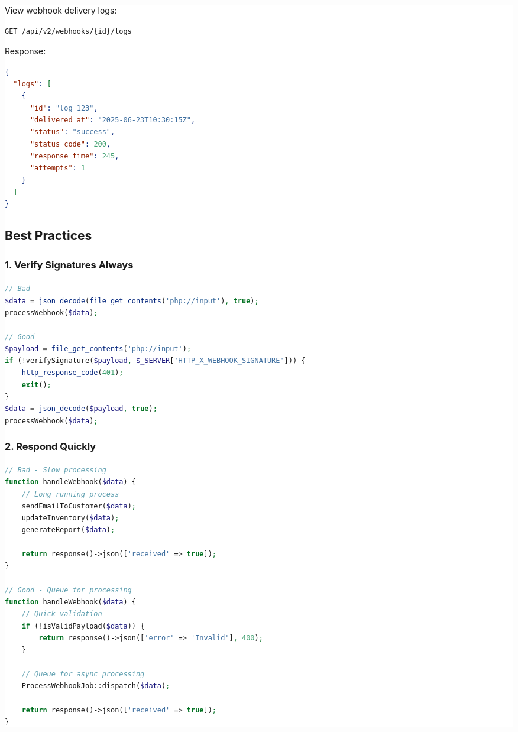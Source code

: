 View webhook delivery logs:

```http
GET /api/v2/webhooks/{id}/logs
```

Response:
```json
{
  "logs": [
    {
      "id": "log_123",
      "delivered_at": "2025-06-23T10:30:15Z",
      "status": "success",
      "status_code": 200,
      "response_time": 245,
      "attempts": 1
    }
  ]
}
```

## Best Practices

### 1. Verify Signatures Always

```php
// Bad
$data = json_decode(file_get_contents('php://input'), true);
processWebhook($data);

// Good
$payload = file_get_contents('php://input');
if (!verifySignature($payload, $_SERVER['HTTP_X_WEBHOOK_SIGNATURE'])) {
    http_response_code(401);
    exit();
}
$data = json_decode($payload, true);
processWebhook($data);
```

### 2. Respond Quickly

```php
// Bad - Slow processing
function handleWebhook($data) {
    // Long running process
    sendEmailToCustomer($data);
    updateInventory($data);
    generateReport($data);
    
    return response()->json(['received' => true]);
}

// Good - Queue for processing
function handleWebhook($data) {
    // Quick validation
    if (!isValidPayload($data)) {
        return response()->json(['error' => 'Invalid'], 400);
    }
    
    // Queue for async processing
    ProcessWebhookJob::dispatch($data);
    
    return response()->json(['received' => true]);
}
```